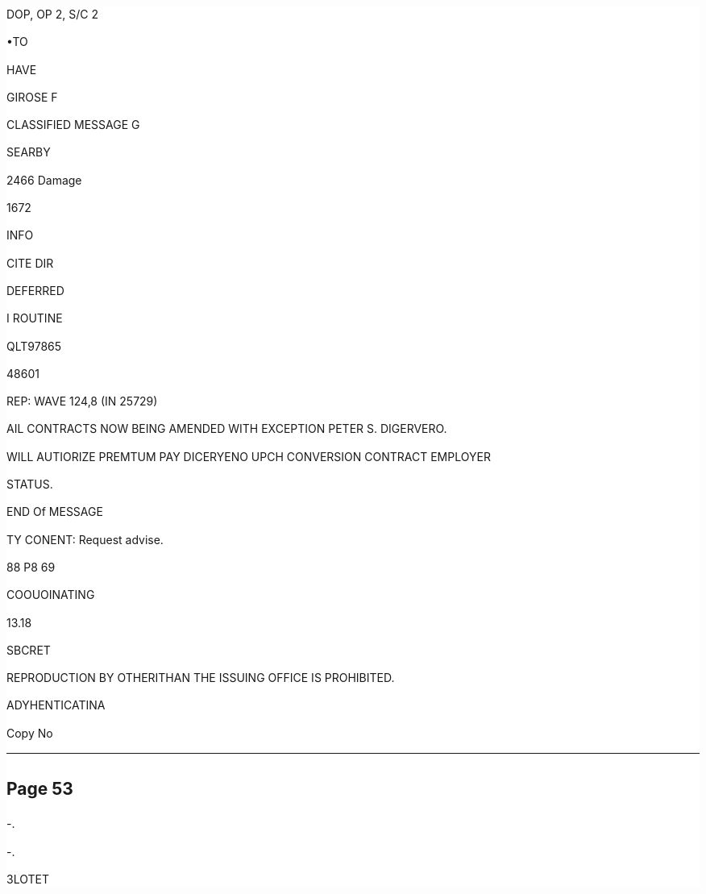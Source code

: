 DOP, OP 2, S/C 2

•TO

HAVE

GIROSE F

CLASSIFIED MESSAGE G

SEARBY

2466 Damage

1672

INFO

CITE DIR

DEFERRED

I ROUTINE

QLT97865

48601

REP: WAVE 124,8 (IN 25729)

AIL CONTRACTS NOW BEING AMENDED WITH EXCEPTION PETER S. DIGERVERO.

WILL AUTIORIZE PREMTUM PAY DICERYENO UPCH CONVERSION CONTRACT EMPLOYER

STATUS.

END Of MESSAGE

TY CONENT: Request advise.

88 P8 69

COOUOINATING

13.18

SBCRET

REPRODUCTION BY OTHERITHAN THE ISSUING OFFICE IS PROHIBITED.

ADYHENTICATINA

Copy No

---

## Page 53

-.

-.

3LOTET
